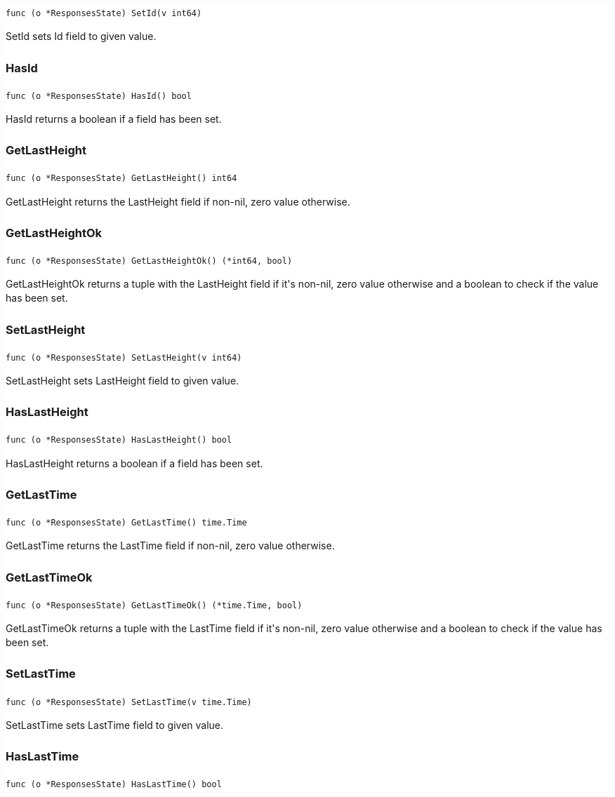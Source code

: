 `func (o *ResponsesState) SetId(v int64)`

SetId sets Id field to given value.

### HasId

`func (o *ResponsesState) HasId() bool`

HasId returns a boolean if a field has been set.

### GetLastHeight

`func (o *ResponsesState) GetLastHeight() int64`

GetLastHeight returns the LastHeight field if non-nil, zero value otherwise.

### GetLastHeightOk

`func (o *ResponsesState) GetLastHeightOk() (*int64, bool)`

GetLastHeightOk returns a tuple with the LastHeight field if it's non-nil, zero value otherwise
and a boolean to check if the value has been set.

### SetLastHeight

`func (o *ResponsesState) SetLastHeight(v int64)`

SetLastHeight sets LastHeight field to given value.

### HasLastHeight

`func (o *ResponsesState) HasLastHeight() bool`

HasLastHeight returns a boolean if a field has been set.

### GetLastTime

`func (o *ResponsesState) GetLastTime() time.Time`

GetLastTime returns the LastTime field if non-nil, zero value otherwise.

### GetLastTimeOk

`func (o *ResponsesState) GetLastTimeOk() (*time.Time, bool)`

GetLastTimeOk returns a tuple with the LastTime field if it's non-nil, zero value otherwise
and a boolean to check if the value has been set.

### SetLastTime

`func (o *ResponsesState) SetLastTime(v time.Time)`

SetLastTime sets LastTime field to given value.

### HasLastTime

`func (o *ResponsesState) HasLastTime() bool`
